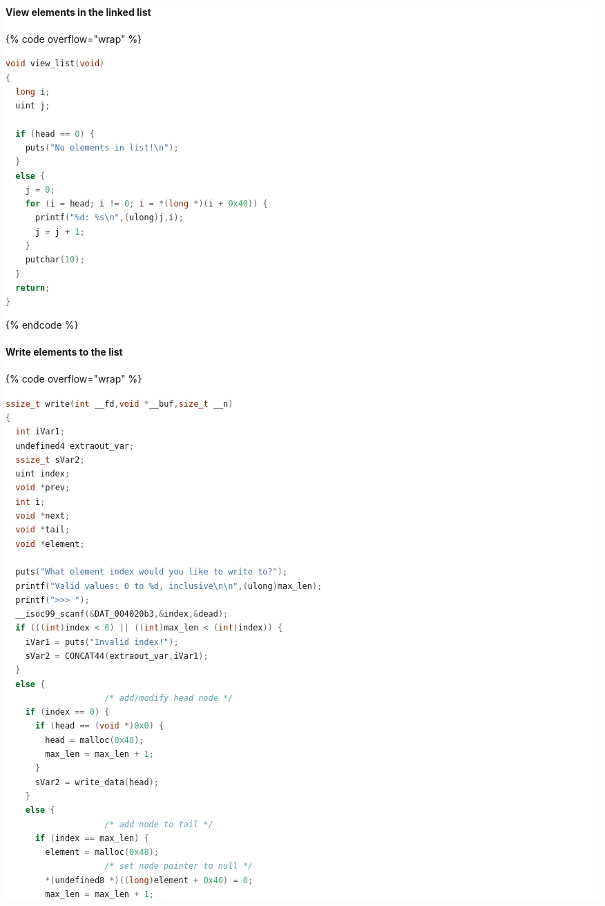 #### View elements in the linked list

{% code overflow="wrap" %}
```c
void view_list(void)
{
  long i;
  uint j;

  if (head == 0) {
    puts("No elements in list!\n");
  }
  else {
    j = 0;
    for (i = head; i != 0; i = *(long *)(i + 0x40)) {
      printf("%d: %s\n",(ulong)j,i);
      j = j + 1;
    }
    putchar(10);
  }
  return;
}
```
{% endcode %}

#### Write elements to the list

{% code overflow="wrap" %}
```c
ssize_t write(int __fd,void *__buf,size_t __n)
{
  int iVar1;
  undefined4 extraout_var;
  ssize_t sVar2;
  uint index;
  void *prev;
  int i;
  void *next;
  void *tail;
  void *element;

  puts("What element index would you like to write to?");
  printf("Valid values: 0 to %d, inclusive\n\n",(ulong)max_len);
  printf(">>> ");
  __isoc99_scanf(&DAT_004020b3,&index,&dead);
  if (((int)index < 0) || ((int)max_len < (int)index)) {
    iVar1 = puts("Invalid index!");
    sVar2 = CONCAT44(extraout_var,iVar1);
  }
  else {
                    /* add/modify head node */
    if (index == 0) {
      if (head == (void *)0x0) {
        head = malloc(0x48);
        max_len = max_len + 1;
      }
      sVar2 = write_data(head);
    }
    else {
                    /* add node to tail */
      if (index == max_len) {
        element = malloc(0x48);
                    /* set node pointer to null */
        *(undefined8 *)((long)element + 0x40) = 0;
        max_len = max_len + 1;
```